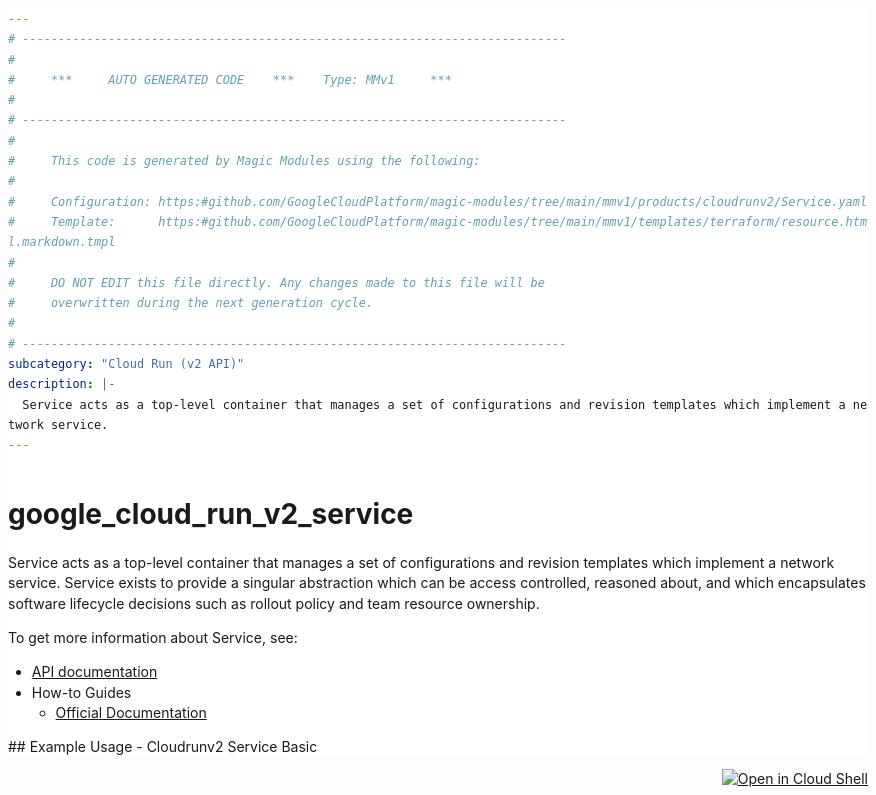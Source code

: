 ```yaml
---
# ----------------------------------------------------------------------------
#
#     ***     AUTO GENERATED CODE    ***    Type: MMv1     ***
#
# ----------------------------------------------------------------------------
#
#     This code is generated by Magic Modules using the following:
#
#     Configuration: https:#github.com/GoogleCloudPlatform/magic-modules/tree/main/mmv1/products/cloudrunv2/Service.yaml
#     Template:      https:#github.com/GoogleCloudPlatform/magic-modules/tree/main/mmv1/templates/terraform/resource.html.markdown.tmpl
#
#     DO NOT EDIT this file directly. Any changes made to this file will be
#     overwritten during the next generation cycle.
#
# ----------------------------------------------------------------------------
subcategory: "Cloud Run (v2 API)"
description: |-
  Service acts as a top-level container that manages a set of configurations and revision templates which implement a network service.
---
```


# google_cloud_run_v2_service

Service acts as a top-level container that manages a set of configurations and revision templates which implement a network service. Service exists to provide a singular abstraction which can be access controlled, reasoned about, and which encapsulates software lifecycle decisions such as rollout policy and team resource ownership.


To get more information about Service, see:

* [API documentation](https://cloud.google.com/run/docs/reference/rest/v2/projects.locations.services)
* How-to Guides
    * [Official Documentation](https://cloud.google.com/run/docs/)

<div class = "oics-button" style="float: right; margin: 0 0 -15px">
  <a href="https://console.cloud.google.com/cloudshell/open?cloudshell_git_repo=https%3A%2F%2Fgithub.com%2Fterraform-google-modules%2Fdocs-examples.git&cloudshell_image=gcr.io%2Fcloudshell-images%2Fcloudshell%3Alatest&cloudshell_print=.%2Fmotd&cloudshell_tutorial=.%2Ftutorial.md&cloudshell_working_dir=cloudrunv2_service_basic&open_in_editor=main.tf" target="_blank">
    <img alt="Open in Cloud Shell" src="//gstatic.com/cloudssh/images/open-btn.svg" style="max-height: 44px; margin: 32px auto; max-width: 100%;">
  </a>
</div>
## Example Usage - Cloudrunv2 Service Basic
